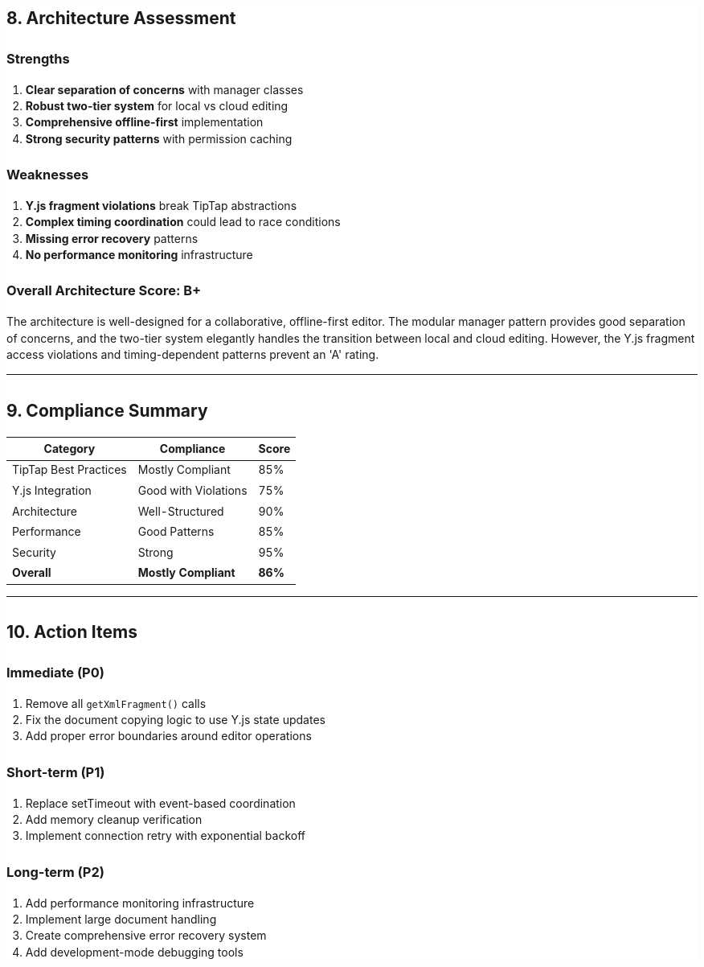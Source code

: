 
## 8. Architecture Assessment

### Strengths
1. **Clear separation of concerns** with manager classes
2. **Robust two-tier system** for local vs cloud editing
3. **Comprehensive offline-first** implementation
4. **Strong security patterns** with permission caching

### Weaknesses
1. **Y.js fragment violations** break TipTap abstractions
2. **Complex timing coordination** could lead to race conditions
3. **Missing error recovery** patterns
4. **No performance monitoring** infrastructure

### Overall Architecture Score: **B+**

The architecture is well-designed for a collaborative, offline-first editor. The modular manager pattern provides good separation of concerns, and the two-tier system elegantly handles the transition between local and cloud editing. However, the Y.js fragment access violations and timing-dependent patterns prevent an 'A' rating.

---

## 9. Compliance Summary

| Category | Compliance | Score |
|----------|------------|-------|
| TipTap Best Practices | Mostly Compliant | 85% |
| Y.js Integration | Good with Violations | 75% |
| Architecture | Well-Structured | 90% |
| Performance | Good Patterns | 85% |
| Security | Strong | 95% |
| **Overall** | **Mostly Compliant** | **86%** |

---

## 10. Action Items

### Immediate (P0)
1. Remove all `getXmlFragment()` calls
2. Fix the document copying logic to use Y.js state updates
3. Add proper error boundaries around editor operations

### Short-term (P1)
1. Replace setTimeout with event-based coordination
2. Add memory cleanup verification
3. Implement connection retry with exponential backoff

### Long-term (P2)
1. Add performance monitoring infrastructure
2. Implement large document handling
3. Create comprehensive error recovery system
4. Add development-mode debugging tools


